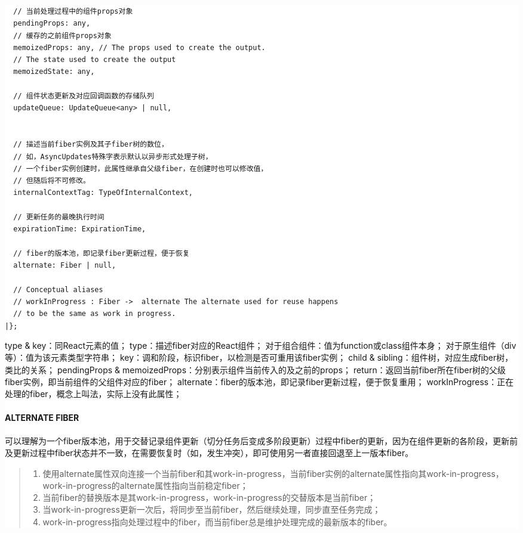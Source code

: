 ```
  // 当前处理过程中的组件props对象
  pendingProps: any, 
  // 缓存的之前组件props对象
  memoizedProps: any, // The props used to create the output.
  // The state used to create the output
  memoizedState: any,

  // 组件状态更新及对应回调函数的存储队列
  updateQueue: UpdateQueue<any> | null,


  // 描述当前fiber实例及其子fiber树的数位，
  // 如，AsyncUpdates特殊字表示默认以异步形式处理子树，
  // 一个fiber实例创建时，此属性继承自父级fiber，在创建时也可以修改值，
  // 但随后将不可修改。
  internalContextTag: TypeOfInternalContext,

  // 更新任务的最晚执行时间
  expirationTime: ExpirationTime,

  // fiber的版本池，即记录fiber更新过程，便于恢复
  alternate: Fiber | null,

  // Conceptual aliases
  // workInProgress : Fiber ->  alternate The alternate used for reuse happens
  // to be the same as work in progress.
|};
```

 

type & key：同React元素的值；
type：描述fiber对应的React组件；
	对于组合组件：值为function或class组件本身；
	对于原生组件（div等）：值为该元素类型字符串；
key：调和阶段，标识fiber，以检测是否可重用该fiber实例；
child & sibling：组件树，对应生成fiber树，类比的关系；
pendingProps & memoizedProps：分别表示组件当前传入的及之前的props；
return：返回当前fiber所在fiber树的父级fiber实例，即当前组件的父组件对应的fiber；
alternate：fiber的版本池，即记录fiber更新过程，便于恢复重用；
workInProgress：正在处理的fiber，概念上叫法，实际上没有此属性；

#### ALTERNATE FIBER

可以理解为一个fiber版本池，用于交替记录组件更新（切分任务后变成多阶段更新）过程中fiber的更新，因为在组件更新的各阶段，更新前及更新过程中fiber状态并不一致，在需要恢复时（如，发生冲突），即可使用另一者直接回退至上一版本fiber。

> 1. 使用alternate属性双向连接一个当前fiber和其work-in-progress，当前fiber实例的alternate属性指向其work-in-progress，work-in-progress的alternate属性指向当前稳定fiber；
> 2. 当前fiber的替换版本是其work-in-progress，work-in-progress的交替版本是当前fiber；
> 3. 当work-in-progress更新一次后，将同步至当前fiber，然后继续处理，同步直至任务完成；
> 4. work-in-progress指向处理过程中的fiber，而当前fiber总是维护处理完成的最新版本的fiber。
